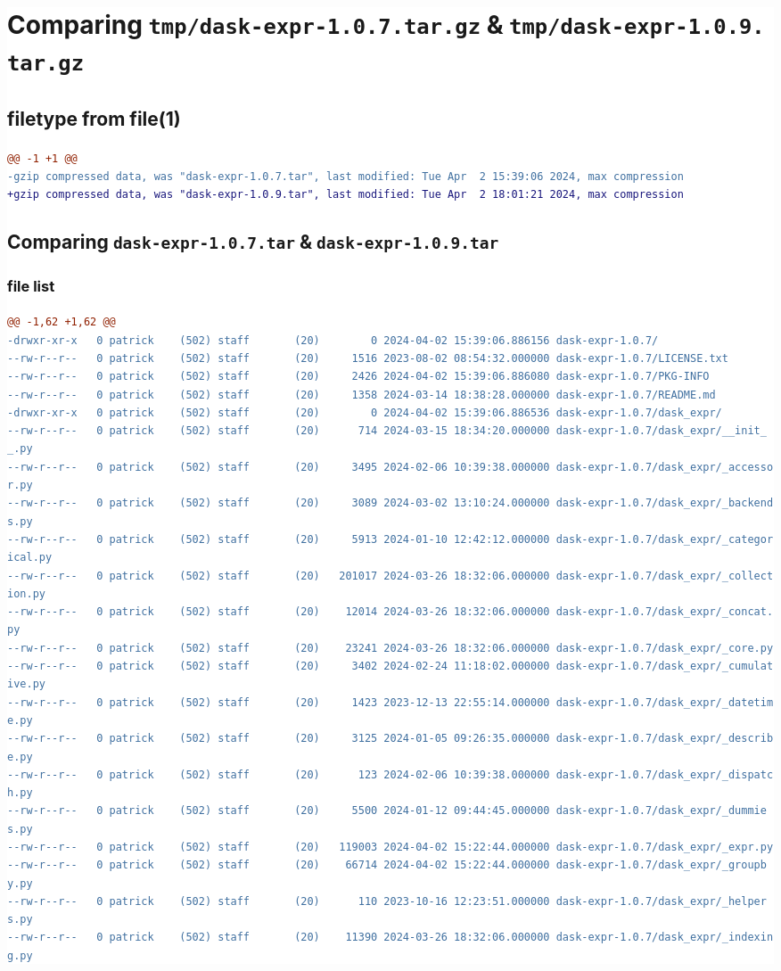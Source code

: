 # Comparing `tmp/dask-expr-1.0.7.tar.gz` & `tmp/dask-expr-1.0.9.tar.gz`

## filetype from file(1)

```diff
@@ -1 +1 @@
-gzip compressed data, was "dask-expr-1.0.7.tar", last modified: Tue Apr  2 15:39:06 2024, max compression
+gzip compressed data, was "dask-expr-1.0.9.tar", last modified: Tue Apr  2 18:01:21 2024, max compression
```

## Comparing `dask-expr-1.0.7.tar` & `dask-expr-1.0.9.tar`

### file list

```diff
@@ -1,62 +1,62 @@
-drwxr-xr-x   0 patrick    (502) staff       (20)        0 2024-04-02 15:39:06.886156 dask-expr-1.0.7/
--rw-r--r--   0 patrick    (502) staff       (20)     1516 2023-08-02 08:54:32.000000 dask-expr-1.0.7/LICENSE.txt
--rw-r--r--   0 patrick    (502) staff       (20)     2426 2024-04-02 15:39:06.886080 dask-expr-1.0.7/PKG-INFO
--rw-r--r--   0 patrick    (502) staff       (20)     1358 2024-03-14 18:38:28.000000 dask-expr-1.0.7/README.md
-drwxr-xr-x   0 patrick    (502) staff       (20)        0 2024-04-02 15:39:06.886536 dask-expr-1.0.7/dask_expr/
--rw-r--r--   0 patrick    (502) staff       (20)      714 2024-03-15 18:34:20.000000 dask-expr-1.0.7/dask_expr/__init__.py
--rw-r--r--   0 patrick    (502) staff       (20)     3495 2024-02-06 10:39:38.000000 dask-expr-1.0.7/dask_expr/_accessor.py
--rw-r--r--   0 patrick    (502) staff       (20)     3089 2024-03-02 13:10:24.000000 dask-expr-1.0.7/dask_expr/_backends.py
--rw-r--r--   0 patrick    (502) staff       (20)     5913 2024-01-10 12:42:12.000000 dask-expr-1.0.7/dask_expr/_categorical.py
--rw-r--r--   0 patrick    (502) staff       (20)   201017 2024-03-26 18:32:06.000000 dask-expr-1.0.7/dask_expr/_collection.py
--rw-r--r--   0 patrick    (502) staff       (20)    12014 2024-03-26 18:32:06.000000 dask-expr-1.0.7/dask_expr/_concat.py
--rw-r--r--   0 patrick    (502) staff       (20)    23241 2024-03-26 18:32:06.000000 dask-expr-1.0.7/dask_expr/_core.py
--rw-r--r--   0 patrick    (502) staff       (20)     3402 2024-02-24 11:18:02.000000 dask-expr-1.0.7/dask_expr/_cumulative.py
--rw-r--r--   0 patrick    (502) staff       (20)     1423 2023-12-13 22:55:14.000000 dask-expr-1.0.7/dask_expr/_datetime.py
--rw-r--r--   0 patrick    (502) staff       (20)     3125 2024-01-05 09:26:35.000000 dask-expr-1.0.7/dask_expr/_describe.py
--rw-r--r--   0 patrick    (502) staff       (20)      123 2024-02-06 10:39:38.000000 dask-expr-1.0.7/dask_expr/_dispatch.py
--rw-r--r--   0 patrick    (502) staff       (20)     5500 2024-01-12 09:44:45.000000 dask-expr-1.0.7/dask_expr/_dummies.py
--rw-r--r--   0 patrick    (502) staff       (20)   119003 2024-04-02 15:22:44.000000 dask-expr-1.0.7/dask_expr/_expr.py
--rw-r--r--   0 patrick    (502) staff       (20)    66714 2024-04-02 15:22:44.000000 dask-expr-1.0.7/dask_expr/_groupby.py
--rw-r--r--   0 patrick    (502) staff       (20)      110 2023-10-16 12:23:51.000000 dask-expr-1.0.7/dask_expr/_helpers.py
--rw-r--r--   0 patrick    (502) staff       (20)    11390 2024-03-26 18:32:06.000000 dask-expr-1.0.7/dask_expr/_indexing.py
```